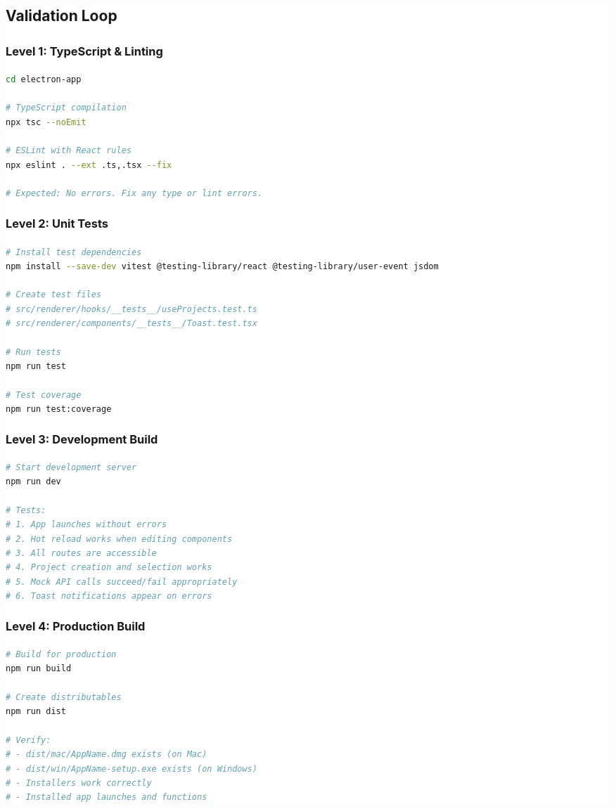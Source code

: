 ## Validation Loop

### Level 1: TypeScript & Linting
```bash
cd electron-app

# TypeScript compilation
npx tsc --noEmit

# ESLint with React rules
npx eslint . --ext .ts,.tsx --fix

# Expected: No errors. Fix any type or lint errors.
```

### Level 2: Unit Tests
```bash
# Install test dependencies
npm install --save-dev vitest @testing-library/react @testing-library/user-event jsdom

# Create test files
# src/renderer/hooks/__tests__/useProjects.test.ts
# src/renderer/components/__tests__/Toast.test.tsx

# Run tests
npm run test

# Test coverage
npm run test:coverage
```

### Level 3: Development Build
```bash
# Start development server
npm run dev

# Tests:
# 1. App launches without errors
# 2. Hot reload works when editing components
# 3. All routes are accessible
# 4. Project creation and selection works
# 5. Mock API calls succeed/fail appropriately
# 6. Toast notifications appear on errors
```

### Level 4: Production Build
```bash
# Build for production
npm run build

# Create distributables
npm run dist

# Verify:
# - dist/mac/AppName.dmg exists (on Mac)
# - dist/win/AppName-setup.exe exists (on Windows)
# - Installers work correctly
# - Installed app launches and functions
```
